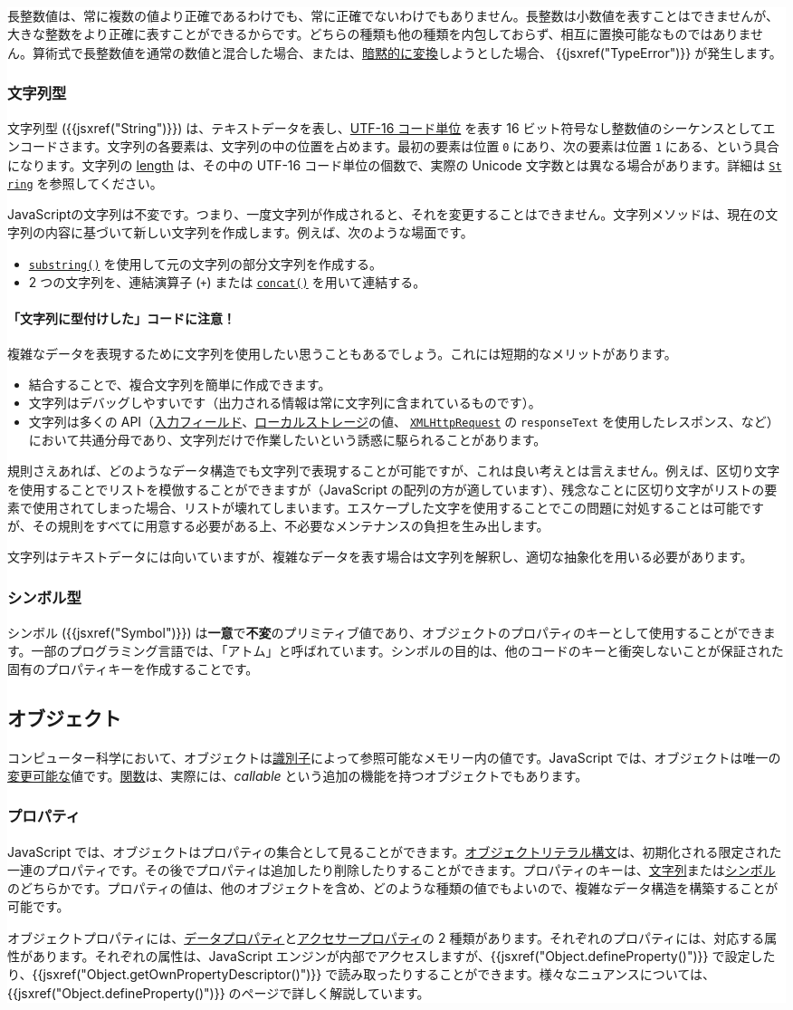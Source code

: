 長整数値は、常に複数の値より正確であるわけでも、常に正確でないわけでもありません。長整数は小数値を表すことはできませんが、大きな整数をより正確に表すことができるからです。どちらの種類も他の種類を内包しておらず、相互に置換可能なものではありません。算術式で長整数値を通常の数値と混合した場合、または、[暗黙的に変換](/ja/docs/Web/JavaScript/Reference/Global_Objects/Number#number_coercion)しようとした場合、 {{jsxref("TypeError")}} が発生します。

### 文字列型

文字列型 ({{jsxref("String")}}) は、テキストデータを表し、[UTF-16 コード単位](/ja/docs/Web/JavaScript/Reference/Global_Objects/String#utf-16_characters_unicode_codepoints_and_grapheme_cluster) を表す 16 ビット符号なし整数値のシーケンスとしてエンコードさます。文字列の各要素は、文字列の中の位置を占めます。最初の要素は位置 `0` にあり、次の要素は位置 `1` にある、という具合になります。文字列の [length](/ja/docs/Web/JavaScript/Reference/Global_Objects/String/length) は、その中の UTF-16 コード単位の個数で、実際の Unicode 文字数とは異なる場合があります。詳細は [`String`](/ja/docs/Web/JavaScript/Reference/Global_Objects/String#utf-16_characters_unicode_codepoints_and_grapheme_clusters) を参照してください。

JavaScriptの文字列は不変です。つまり、一度文字列が作成されると、それを変更することはできません。文字列メソッドは、現在の文字列の内容に基づいて新しい文字列を作成します。例えば、次のような場面です。

- [`substring()`](/ja/docs/Web/JavaScript/Reference/Global_Objects/String/substring) を使用して元の文字列の部分文字列を作成する。
- 2 つの文字列を、連結演算子 (`+`) または [`concat()`](/ja/docs/Web/JavaScript/Reference/Global_Objects/String/concat) を用いて連結する。

#### 「文字列に型付けした」コードに注意！

複雑なデータを表現するために文字列を使用したい思うこともあるでしょう。これには短期的なメリットがあります。

- 結合することで、複合文字列を簡単に作成できます。
- 文字列はデバッグしやすいです（出力される情報は常に文字列に含まれているものです）。
- 文字列は多くの API（[入力フィールド](/ja/docs/Web/API/HTMLInputElement)、[ローカルストレージ](/ja/docs/Web/API/Web_Storage_API)の値、 [`XMLHttpRequest`](/ja/docs/Web/API/XMLHttpRequest) の `responseText` を使用したレスポンス、など）において共通分母であり、文字列だけで作業したいという誘惑に駆られることがあります。

規則さえあれば、どのようなデータ構造でも文字列で表現することが可能ですが、これは良い考えとは言えません。例えば、区切り文字を使用することでリストを模倣することができますが（JavaScript の配列の方が適しています）、残念なことに区切り文字がリストの要素で使用されてしまった場合、リストが壊れてしまいます。エスケープした文字を使用することでこの問題に対処することは可能ですが、その規則をすべてに用意する必要がある上、不必要なメンテナンスの負担を生み出します。

文字列はテキストデータには向いていますが、複雑なデータを表す場合は文字列を解釈し、適切な抽象化を用いる必要があります。

### シンボル型

シンボル ({{jsxref("Symbol")}}) は**一意**で**不変**のプリミティブ値であり、オブジェクトのプロパティのキーとして使用することができます。一部のプログラミング言語では、「アトム」と呼ばれています。シンボルの目的は、他のコードのキーと衝突しないことが保証された固有のプロパティキーを作成することです。

## オブジェクト

コンピューター科学において、オブジェクトは[識別子](/ja/docs/Glossary/Identifier)によって参照可能なメモリー内の値です。JavaScript では、オブジェクトは唯一の[変更可能な](/ja/docs/Glossary/Mutable)値です。[関数](/ja/docs/Web/JavaScript/Reference/Functions)は、実際には、_callable_ という追加の機能を持つオブジェクトでもあります。

### プロパティ

JavaScript では、オブジェクトはプロパティの集合として見ることができます。[オブジェクトリテラル構文](/ja/docs/Web/JavaScript/Guide/Grammar_and_types#オブジェクトリテラル)は、初期化される限定された一連のプロパティです。その後でプロパティは追加したり削除したりすることができます。プロパティのキーは、[文字列](#文字列型)または[シンボル](#シンボル型)のどちらかです。プロパティの値は、他のオブジェクトを含め、どのような種類の値でもよいので、複雑なデータ構造を構築することが可能です。

オブジェクトプロパティには、[データプロパティ](#データプロパティ)と[アクセサープロパティ](#アクセサープロパティ)の 2 種類があります。それぞれのプロパティには、対応する属性があります。それぞれの属性は、JavaScript エンジンが内部でアクセスしますが、{{jsxref("Object.defineProperty()")}} で設定したり、{{jsxref("Object.getOwnPropertyDescriptor()")}} で読み取ったりすることができます。様々なニュアンスについては、{{jsxref("Object.defineProperty()")}} のページで詳しく解説しています。
